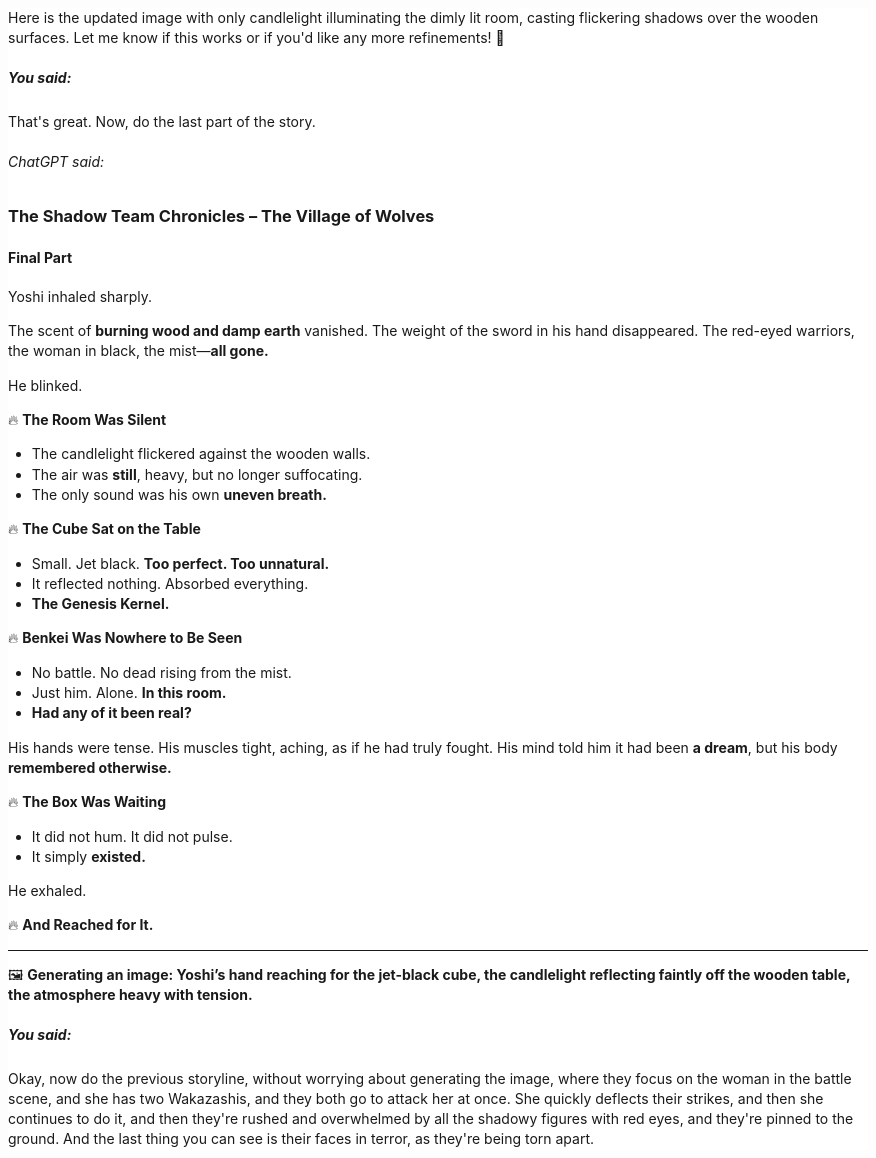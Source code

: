 Here is the updated image with only candlelight illuminating the dimly lit room, casting flickering shadows over the wooden surfaces. Let me know if this works or if you'd like any more refinements! 🚀

##### You said:

That's great. Now, do the last part of the story.

###### ChatGPT said:

### **The Shadow Team Chronicles – The Village of Wolves**

#### **Final Part**

Yoshi inhaled sharply.

The scent of **burning wood and damp earth** vanished. The weight of the sword in his hand disappeared. The red-eyed warriors, the woman in black, the mist—**all gone.**

He blinked.

🔥 **The Room Was Silent**

*   The candlelight flickered against the wooden walls.
*   The air was **still**, heavy, but no longer suffocating.
*   The only sound was his own **uneven breath.**

🔥 **The Cube Sat on the Table**

*   Small. Jet black. **Too perfect. Too unnatural.**
*   It reflected nothing. Absorbed everything.
*   **The Genesis Kernel.**

🔥 **Benkei Was Nowhere to Be Seen**

*   No battle. No dead rising from the mist.
*   Just him. Alone. **In this room.**
*   **Had any of it been real?**

His hands were tense. His muscles tight, aching, as if he had truly fought. His mind told him it had been **a dream**, but his body **remembered otherwise.**

🔥 **The Box Was Waiting**

*   It did not hum. It did not pulse.
*   It simply **existed.**

He exhaled.

🔥 **And Reached for It.**

* * *

🖼 **Generating an image: Yoshi’s hand reaching for the jet-black cube, the candlelight reflecting faintly off the wooden table, the atmosphere heavy with tension.**

##### You said:

Okay, now do the previous storyline, without worrying about generating the image, where they focus on the woman in the battle scene, and she has two Wakazashis, and they both go to attack her at once. She quickly deflects their strikes, and then she continues to do it, and then they're rushed and overwhelmed by all the shadowy figures with red eyes, and they're pinned to the ground. And the last thing you can see is their faces in terror, as they're being torn apart.
